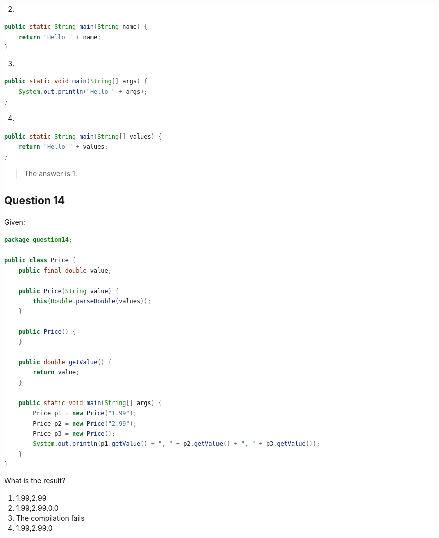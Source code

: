 2.
```java
public static String main(String name) {
    return "Hello " + name;
}
```

3.
```java
public static void main(String[] args) {
    System.out.println("Hello " + args);
}
```

4.
```java
public static String main(String[] values) {
    return "Hello " + values;
}
```

> The answer is 1.

## Question 14

Given:
```java
package question14;

public class Price {
    public final double value;

    public Price(String value) {
        this(Double.parseDouble(values));
    }

    public Price() {
    }

    public double getValue() {
        return value;
    }

    public static void main(String[] args) {
        Price p1 = new Price("1.99");
        Price p2 = new Price("2.99");
        Price p3 = new Price();
        System.out.println(p1.getValue() + ", " + p2.getValue() + ", " + p3.getValue());
    }
}
```

What is the result?
1. 1.99,2.99
2. 1.99,2.99,0.0
3. The compilation fails
4. 1.99,2.99,0
